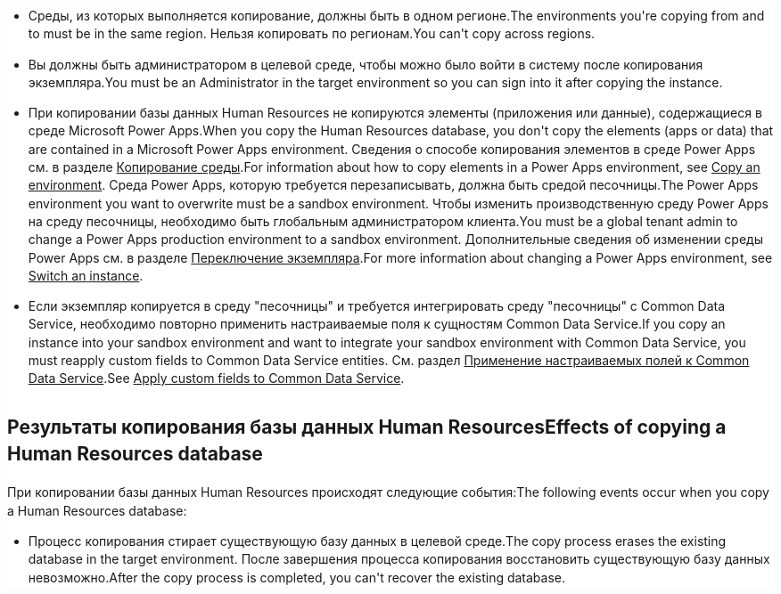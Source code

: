 - <span data-ttu-id="ebfdc-108">Среды, из которых выполняется копирование, должны быть в одном регионе.</span><span class="sxs-lookup"><span data-stu-id="ebfdc-108">The environments you're copying from and to must be in the same region.</span></span> <span data-ttu-id="ebfdc-109">Нельзя копировать по регионам.</span><span class="sxs-lookup"><span data-stu-id="ebfdc-109">You can't copy across regions.</span></span>

- <span data-ttu-id="ebfdc-110">Вы должны быть администратором в целевой среде, чтобы можно было войти в систему после копирования экземпляра.</span><span class="sxs-lookup"><span data-stu-id="ebfdc-110">You must be an Administrator in the target environment so you can sign into it after copying the instance.</span></span>

- <span data-ttu-id="ebfdc-111">При копировании базы данных Human Resources не копируются элементы (приложения или данные), содержащиеся в среде Microsoft Power Apps.</span><span class="sxs-lookup"><span data-stu-id="ebfdc-111">When you copy the Human Resources database, you don't copy the elements (apps or data) that are contained in a Microsoft Power Apps environment.</span></span> <span data-ttu-id="ebfdc-112">Сведения о способе копирования элементов в среде Power Apps см. в разделе [Копирование среды](https://docs.microsoft.com/power-platform/admin/copy-environment).</span><span class="sxs-lookup"><span data-stu-id="ebfdc-112">For information about how to copy elements in a Power Apps environment, see [Copy an environment](https://docs.microsoft.com/power-platform/admin/copy-environment).</span></span> <span data-ttu-id="ebfdc-113">Среда Power Apps, которую требуется перезаписывать, должна быть средой песочницы.</span><span class="sxs-lookup"><span data-stu-id="ebfdc-113">The Power Apps environment you want to overwrite must be a sandbox environment.</span></span> <span data-ttu-id="ebfdc-114">Чтобы изменить производственную среду Power Apps на среду песочницы, необходимо быть глобальным администратором клиента.</span><span class="sxs-lookup"><span data-stu-id="ebfdc-114">You must be a global tenant admin to change a Power Apps production environment to a sandbox environment.</span></span> <span data-ttu-id="ebfdc-115">Дополнительные сведения об изменении среды Power Apps см. в разделе [Переключение экземпляра](https://docs.microsoft.com/dynamics365/admin/switch-instance).</span><span class="sxs-lookup"><span data-stu-id="ebfdc-115">For more information about changing a Power Apps environment, see [Switch an instance](https://docs.microsoft.com/dynamics365/admin/switch-instance).</span></span>

- <span data-ttu-id="ebfdc-116">Если экземпляр копируется в среду "песочницы" и требуется интегрировать среду "песочницы" с Common Data Service, необходимо повторно применить настраиваемые поля к сущностям Common Data Service.</span><span class="sxs-lookup"><span data-stu-id="ebfdc-116">If you copy an instance into your sandbox environment and want to integrate your sandbox environment with Common Data Service, you must reapply custom fields to Common Data Service entities.</span></span> <span data-ttu-id="ebfdc-117">См. раздел [Применение настраиваемых полей к Common Data Service](hr-admin-setup-copy-instance.md?apply-custom-fields-to-common-data-service).</span><span class="sxs-lookup"><span data-stu-id="ebfdc-117">See [Apply custom fields to Common Data Service](hr-admin-setup-copy-instance.md?apply-custom-fields-to-common-data-service).</span></span>

## <a name="effects-of-copying-a-human-resources-database"></a><span data-ttu-id="ebfdc-118">Результаты копирования базы данных Human Resources</span><span class="sxs-lookup"><span data-stu-id="ebfdc-118">Effects of copying a Human Resources database</span></span>

<span data-ttu-id="ebfdc-119">При копировании базы данных Human Resources происходят следующие события:</span><span class="sxs-lookup"><span data-stu-id="ebfdc-119">The following events occur when you copy a Human Resources database:</span></span>

- <span data-ttu-id="ebfdc-120">Процесс копирования стирает существующую базу данных в целевой среде.</span><span class="sxs-lookup"><span data-stu-id="ebfdc-120">The copy process erases the existing database in the target environment.</span></span> <span data-ttu-id="ebfdc-121">После завершения процесса копирования восстановить существующую базу данных невозможно.</span><span class="sxs-lookup"><span data-stu-id="ebfdc-121">After the copy process is completed, you can't recover the existing database.</span></span>

